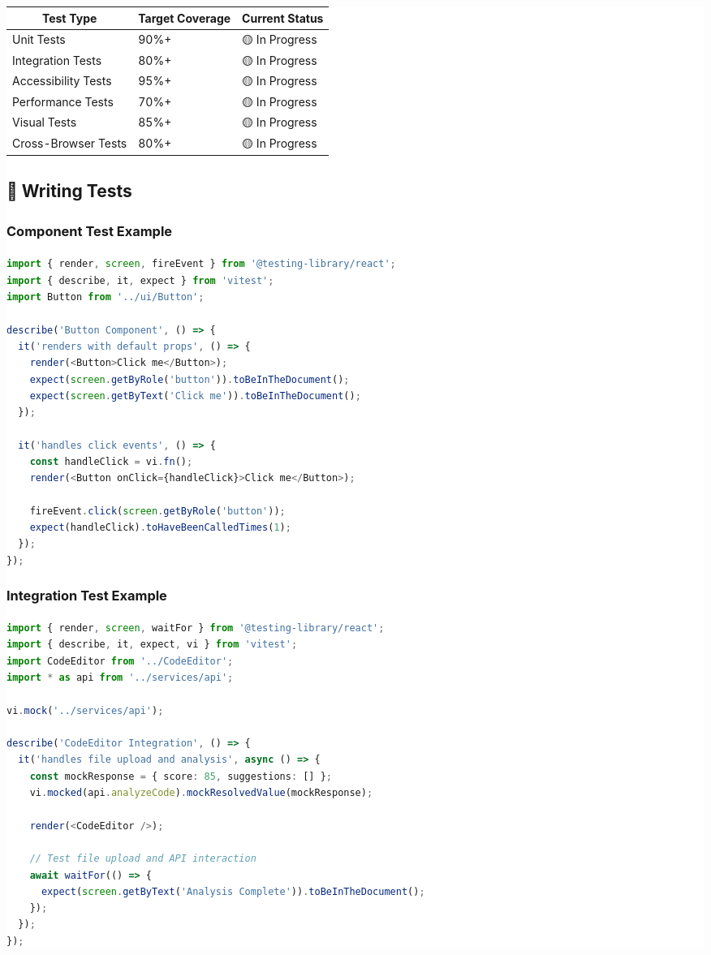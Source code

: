 | Test Type | Target Coverage | Current Status |
|-----------|----------------|----------------|
| Unit Tests | 90%+ | 🟡 In Progress |
| Integration Tests | 80%+ | 🟡 In Progress |
| Accessibility Tests | 95%+ | 🟡 In Progress |
| Performance Tests | 70%+ | 🟡 In Progress |
| Visual Tests | 85%+ | 🟡 In Progress |
| Cross-Browser Tests | 80%+ | 🟡 In Progress |

## 🧪 Writing Tests

### Component Test Example
```typescript
import { render, screen, fireEvent } from '@testing-library/react';
import { describe, it, expect } from 'vitest';
import Button from '../ui/Button';

describe('Button Component', () => {
  it('renders with default props', () => {
    render(<Button>Click me</Button>);
    expect(screen.getByRole('button')).toBeInTheDocument();
    expect(screen.getByText('Click me')).toBeInTheDocument();
  });

  it('handles click events', () => {
    const handleClick = vi.fn();
    render(<Button onClick={handleClick}>Click me</Button>);
    
    fireEvent.click(screen.getByRole('button'));
    expect(handleClick).toHaveBeenCalledTimes(1);
  });
});
```

### Integration Test Example
```typescript
import { render, screen, waitFor } from '@testing-library/react';
import { describe, it, expect, vi } from 'vitest';
import CodeEditor from '../CodeEditor';
import * as api from '../services/api';

vi.mock('../services/api');

describe('CodeEditor Integration', () => {
  it('handles file upload and analysis', async () => {
    const mockResponse = { score: 85, suggestions: [] };
    vi.mocked(api.analyzeCode).mockResolvedValue(mockResponse);

    render(<CodeEditor />);
    
    // Test file upload and API interaction
    await waitFor(() => {
      expect(screen.getByText('Analysis Complete')).toBeInTheDocument();
    });
  });
});
```
